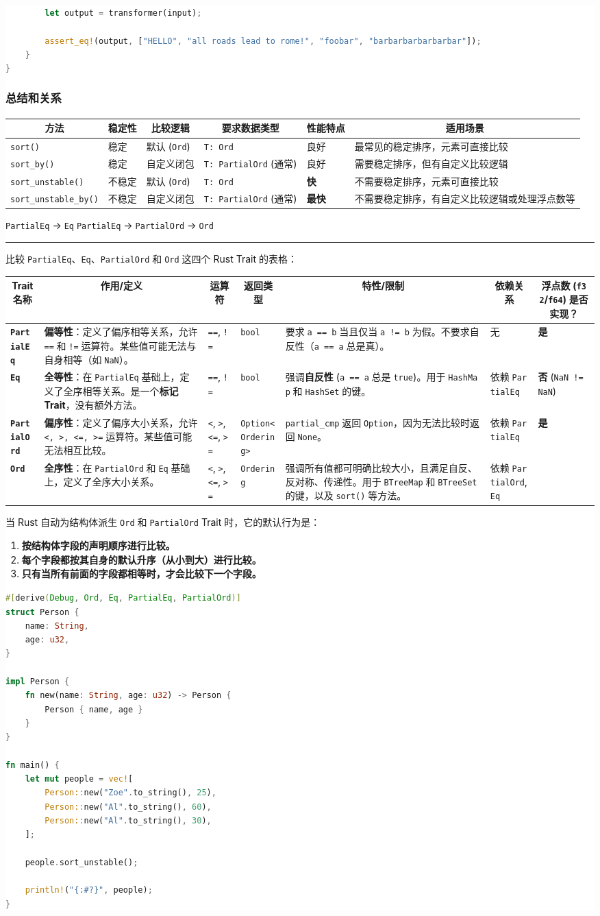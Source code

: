 ```rust
        let output = transformer(input);

        assert_eq!(output, ["HELLO", "all roads lead to rome!", "foobar", "barbarbarbarbarbar"]);
    }
}
```

### 总结和关系

| 方法                 | 稳定性 | 比较逻辑     | 要求数据类型           | 性能特点 | 适用场景                                       |
| -------------------- | ------ | ------------ | ---------------------- | -------- | ---------------------------------------------- |
| `sort()`             | 稳定   | 默认 (`Ord`) | `T: Ord`               | 良好     | 最常见的稳定排序，元素可直接比较               |
| `sort_by()`          | 稳定   | 自定义闭包   | `T: PartialOrd` (通常) | 良好     | 需要稳定排序，但有自定义比较逻辑               |
| `sort_unstable()`    | 不稳定 | 默认 (`Ord`) | `T: Ord`               | **快**   | 不需要稳定排序，元素可直接比较                 |
| `sort_unstable_by()` | 不稳定 | 自定义闭包   | `T: PartialOrd` (通常) | **最快** | 不需要稳定排序，有自定义比较逻辑或处理浮点数等 |

`PartialEq` → `Eq`
`PartialEq` → `PartialOrd` → `Ord`

---

比较 `PartialEq`、`Eq`、`PartialOrd` 和 `Ord` 这四个 Rust Trait 的表格：

| Trait 名称       | 作用/定义                                                                                        | 运算符               | 返回类型           | 特性/限制                                                                                                          | 依赖关系                | 浮点数 (`f32`/`f64`) 是否实现？ |
| ---------------- | ------------------------------------------------------------------------------------------------ | -------------------- | ------------------ | ------------------------------------------------------------------------------------------------------------------ | ----------------------- | ------------------------------- |
| **`PartialEq`**  | **偏等性**：定义了偏序相等关系，允许 `==` 和 `!=` 运算符。某些值可能无法与自身相等（如 `NaN`）。 | `==`, `!=`           | `bool`             | 要求 `a == b` 当且仅当 `a != b` 为假。不要求自反性（`a == a` 总是真）。                                            | 无                      | **是**                          |
| **`Eq`**         | **全等性**：在 `PartialEq` 基础上，定义了全序相等关系。是一个**标记 Trait**，没有额外方法。      | `==`, `!=`           | `bool`             | 强调**自反性** (`a == a` 总是 `true`)。用于 `HashMap` 和 `HashSet` 的键。                                          | 依赖 `PartialEq`        | **否** (`NaN != NaN`)           |
| **`PartialOrd`** | **偏序性**：定义了偏序大小关系，允许 `<, >, <=, >=` 运算符。某些值可能无法相互比较。             | `<`, `>`, `<=`, `>=` | `Option<Ordering>` | `partial_cmp` 返回 `Option`，因为无法比较时返回 `None`。                                                           | 依赖 `PartialEq`        | **是**                          |
| **`Ord`**        | **全序性**：在 `PartialOrd` 和 `Eq` 基础上，定义了全序大小关系。                                 | `<`, `>`, `<=`, `>=` | `Ordering`         | 强调所有值都可明确比较大小，且满足自反、反对称、传递性。用于 `BTreeMap` 和 `BTreeSet` 的键，以及 `sort()` 等方法。 | 依赖 `PartialOrd`, `Eq` |                                 |

当 Rust 自动为结构体派生 `Ord` 和 `PartialOrd` Trait 时，它的默认行为是：

1. **按结构体字段的声明顺序进行比较。**
2. **每个字段都按其自身的默认升序（从小到大）进行比较。**
3. **只有当所有前面的字段都相等时，才会比较下一个字段。**

```rust
#[derive(Debug, Ord, Eq, PartialEq, PartialOrd)]
struct Person {
    name: String,
    age: u32,
}

impl Person {
    fn new(name: String, age: u32) -> Person {
        Person { name, age }
    }
}

fn main() {
    let mut people = vec![
        Person::new("Zoe".to_string(), 25),
        Person::new("Al".to_string(), 60),
        Person::new("Al".to_string(), 30),
    ];

    people.sort_unstable();

    println!("{:#?}", people);
}
```
